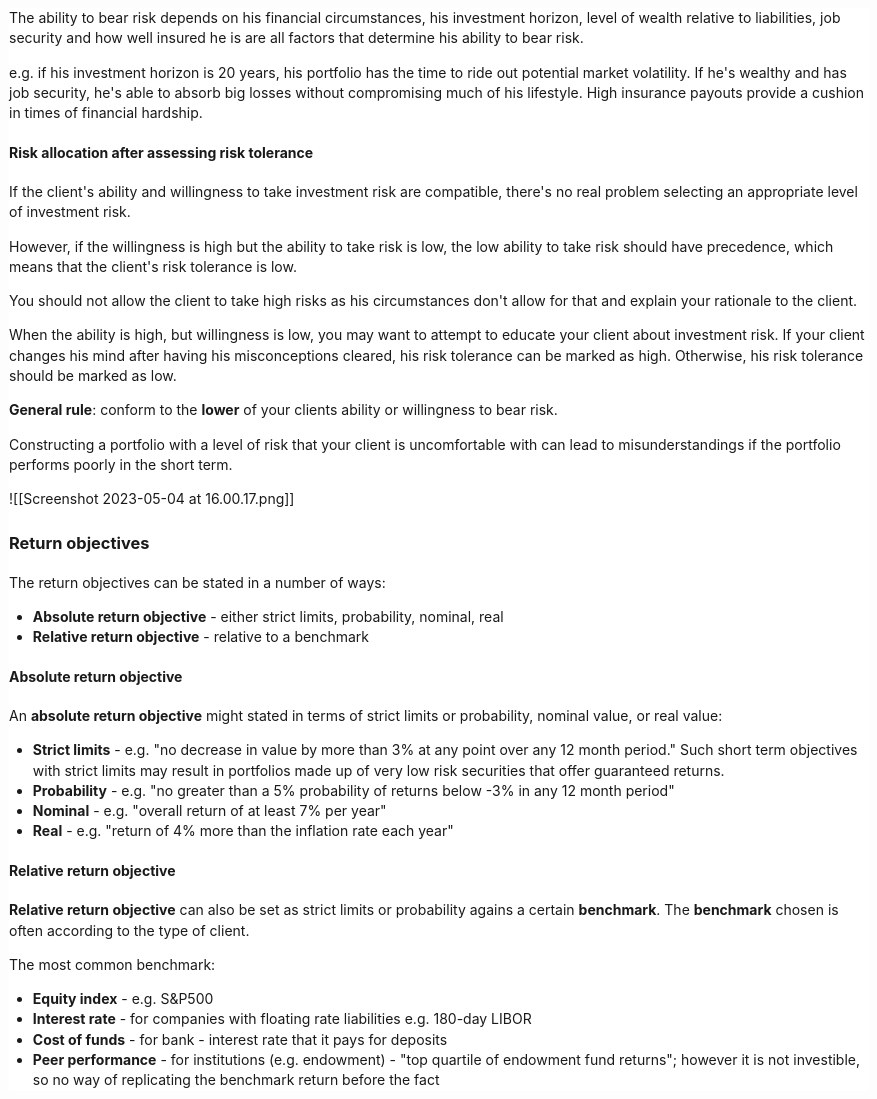 The ability to bear risk depends on his financial circumstances, his investment horizon, level of wealth relative to liabilities, job security and how well insured he is are all factors that determine his ability to bear risk.

e.g. if his investment horizon is 20 years, his portfolio has the time to ride out potential market volatility. If he's wealthy and has job security, he's able to absorb big losses without compromising much of his lifestyle. High insurance payouts provide a cushion in times of financial hardship.

#### Risk allocation after assessing risk tolerance
If the client's ability and willingness to take investment risk are compatible, there's no real problem selecting an appropriate level of investment risk.

However, if the willingness is high but the ability to take risk is low, the low ability to take risk should have precedence, which means that the client's risk tolerance is low.

You should not allow the client to take high risks as his circumstances don't allow for that and explain your rationale to the client.

When the ability is high, but willingness is low, you may want to attempt to educate your client about investment risk. If your client changes his mind after having his misconceptions cleared, his risk tolerance can be marked as high. Otherwise, his risk tolerance should be marked as low.

**General rule**: conform to the **lower** of your clients ability or willingness to bear risk.

Constructing a portfolio with a level of risk that your client is uncomfortable with can lead to misunderstandings if the portfolio performs poorly in the short term.

![[Screenshot 2023-05-04 at 16.00.17.png]]

### Return objectives
The return objectives can be stated in a number of ways:
- **Absolute return objective** - either strict limits, probability, nominal, real
- **Relative return objective** - relative to a benchmark

#### Absolute return objective
An **absolute return objective** might stated in terms of strict limits or probability, nominal value, or real value:
- **Strict limits** -  e.g. "no decrease in value by more than 3% at any point over any 12 month period." Such short term objectives with strict limits may result in portfolios made up of very low risk securities that offer guaranteed returns.
- **Probability** - e.g. "no greater than a 5% probability of returns below -3% in any 12 month period"
- **Nominal** - e.g. "overall return of at least 7% per year"
- **Real** - e.g. "return of 4% more than the inflation rate each year"

#### Relative return objective
**Relative return objective** can also be set as strict limits or probability agains a certain **benchmark**. The **benchmark** chosen is often according to the type of client.

The most common benchmark:
- **Equity index** - e.g. S&P500
- **Interest rate** - for companies with floating rate liabilities e.g. 180-day LIBOR
- **Cost of funds** - for bank - interest rate that it pays for deposits
- **Peer performance** - for institutions (e.g. endowment) - "top quartile of endowment fund returns"; however it is not investible, so no way of replicating the benchmark return before the fact

